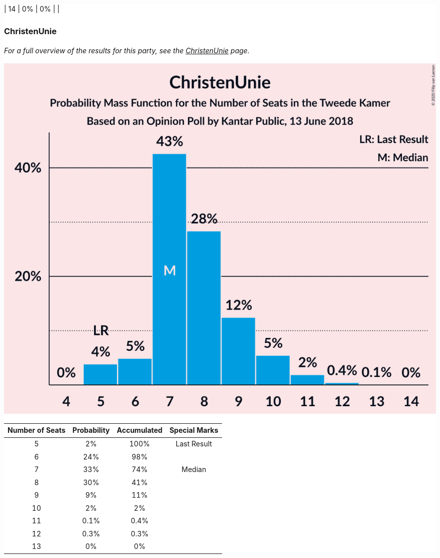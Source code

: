 | 14 | 0% | 0% |  |

### ChristenUnie

*For a full overview of the results for this party, see the [ChristenUnie](party-christenunie.html) page.*

![Graph with seats probability mass function not yet produced](2018-06-13-KantarPublic-seats-pmf-christenunie.png "Seats Probability Mass Function")

| Number of Seats | Probability | Accumulated | Special Marks |
|:---------------:|:-----------:|:-----------:|:-------------:|
| 5 | 2% | 100% | Last Result |
| 6 | 24% | 98% |  |
| 7 | 33% | 74% | Median |
| 8 | 30% | 41% |  |
| 9 | 9% | 11% |  |
| 10 | 2% | 2% |  |
| 11 | 0.1% | 0.4% |  |
| 12 | 0.3% | 0.3% |  |
| 13 | 0% | 0% |  |
